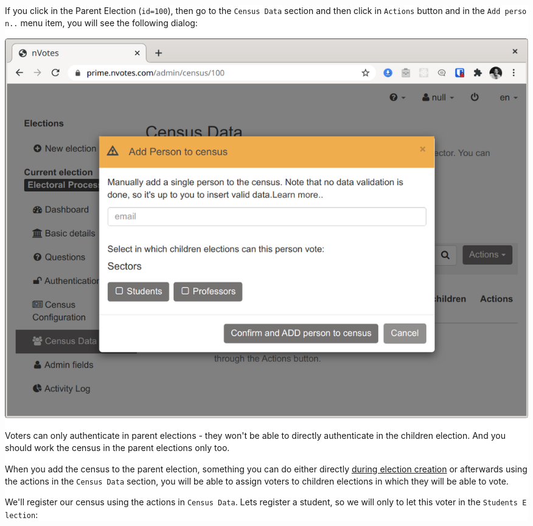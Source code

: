 If you click in the Parent Election (`id=100`), then go to the `Census Data`
section and then click in `Actions` button and in the `Add person..` menu item,
you will see the following dialog:

![Add person to census](./assets/university_example_add_person.png)

Voters can only authenticate in parent elections - they won't be able to 
directly authenticate in the children election. And you should work the census
in the parent elections only too. 

When you add the census to the parent election, something you can do either 
directly [during election creation](../../reference/election-creation-json#census-config-object) 
or afterwards using the actions in the `Census Data` section, you will be able 
to assign voters to children elections in which they will be able to vote. 

We'll register our census using the actions in `Census Data`. Lets register a 
student, so we will only to let this voter in the `Students Election`:
